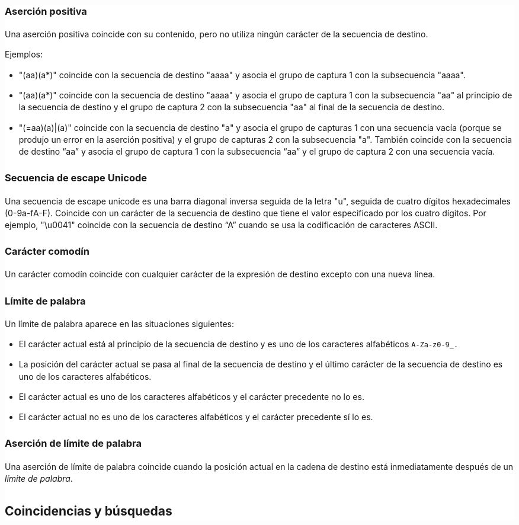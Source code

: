 ### <a name="positive-assert"></a>Aserción positiva

Una aserción positiva coincide con su contenido, pero no utiliza ningún carácter de la secuencia de destino.

Ejemplos:

- "(aa)(a\*)" coincide con la secuencia de destino "aaaa" y asocia el grupo de captura 1 con la subsecuencia "aaaa".

- "(aa)(a\*)" coincide con la secuencia de destino "aaaa" y asocia el grupo de captura 1 con la subsecuencia "aa" al principio de la secuencia de destino y el grupo de captura 2 con la subsecuencia "aa" al final de la secuencia de destino.

- "(=aa)(a)&#124;(a)" coincide con la secuencia de destino "a" y asocia el grupo de capturas 1 con una secuencia vacía (porque se produjo un error en la aserción positiva) y el grupo de capturas 2 con la subsecuencia "a". También coincide con la secuencia de destino “aa” y asocia el grupo de captura 1 con la subsecuencia “aa” y el grupo de captura 2 con una secuencia vacía.

### <a name="unicode-escape-sequence"></a>Secuencia de escape Unicode

Una secuencia de escape unicode es una barra diagonal inversa seguida de la letra "u", seguida de cuatro dígitos hexadecimales (0-9a-fA-F). Coincide con un carácter de la secuencia de destino que tiene el valor especificado por los cuatro dígitos. Por ejemplo, "\u0041" coincide con la secuencia de destino “A” cuando se usa la codificación de caracteres ASCII.

### <a name="wildcard-character"></a>Carácter comodín

Un carácter comodín coincide con cualquier carácter de la expresión de destino excepto con una nueva línea.

### <a name="word-boundary"></a>Límite de palabra

Un límite de palabra aparece en las situaciones siguientes:

- El carácter actual está al principio de la secuencia de destino y es uno de los caracteres alfabéticos `A-Za-z0-9_.`

- La posición del carácter actual se pasa al final de la secuencia de destino y el último carácter de la secuencia de destino es uno de los caracteres alfabéticos.

- El carácter actual es uno de los caracteres alfabéticos y el carácter precedente no lo es.

- El carácter actual no es uno de los caracteres alfabéticos y el carácter precedente sí lo es.

### <a name="word-boundary-assert"></a>Aserción de límite de palabra

Una aserción de límite de palabra coincide cuando la posición actual en la cadena de destino está inmediatamente después de un *límite de palabra*.

## <a name="matching-and-searching"></a><a name="matchingandsearching"></a> Coincidencias y búsquedas
